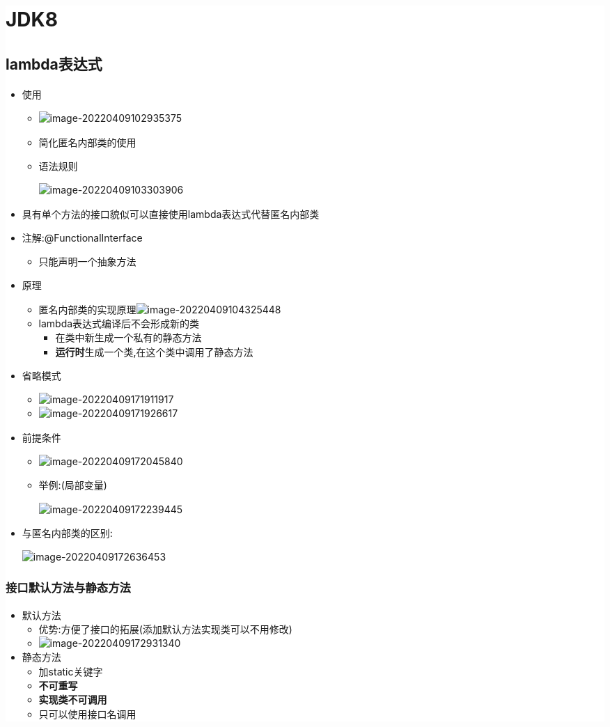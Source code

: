 # JDK8

## lambda表达式

+ 使用

  + ![image-20220409102935375](https://cdn.jsdelivr.net/gh/innnky/images@master/uPic/image-20220409102935375.png)

  + 简化匿名内部类的使用

  + 语法规则

    ![image-20220409103303906](https://cdn.jsdelivr.net/gh/innnky/images@master/uPic/image-20220409103303906.png)

+ 具有单个方法的接口貌似可以直接使用lambda表达式代替匿名内部类

+ 注解:@FunctionalInterface

  + 只能声明一个抽象方法

+ 原理

  + 匿名内部类的实现原理![image-20220409104325448](https://cdn.jsdelivr.net/gh/innnky/images@master/uPic/image-20220409104325448.png)
  + lambda表达式编译后不会形成新的类
    + 在类中新生成一个私有的静态方法
    +  **运行时**生成一个类,在这个类中调用了静态方法
  
+ 省略模式

  + ![image-20220409171911917](https://cdn.jsdelivr.net/gh/innnky/images@master/uPic/image-20220409171911917.png)
  + ![image-20220409171926617](https://cdn.jsdelivr.net/gh/innnky/images@master/uPic/image-20220409171926617.png)

+ 前提条件

  + ![image-20220409172045840](https://cdn.jsdelivr.net/gh/innnky/images@master/uPic/image-20220409172045840.png)

  + 举例:(局部变量)

    ![image-20220409172239445](https://cdn.jsdelivr.net/gh/innnky/images@master/uPic/image-20220409172239445.png)

+ 与匿名内部类的区别:

   ![image-20220409172636453](https://cdn.jsdelivr.net/gh/innnky/images@master/uPic/image-20220409172636453.png)

### 接口默认方法与静态方法

+ 默认方法
  + 优势:方便了接口的拓展(添加默认方法实现类可以不用修改)
  + ![image-20220409172931340](https://cdn.jsdelivr.net/gh/innnky/images@master/uPic/image-20220409172931340.png)
+ 静态方法
  + 加static关键字
  + **不可重写**
  + **实现类不可调用**
  + 只可以使用接口名调用

